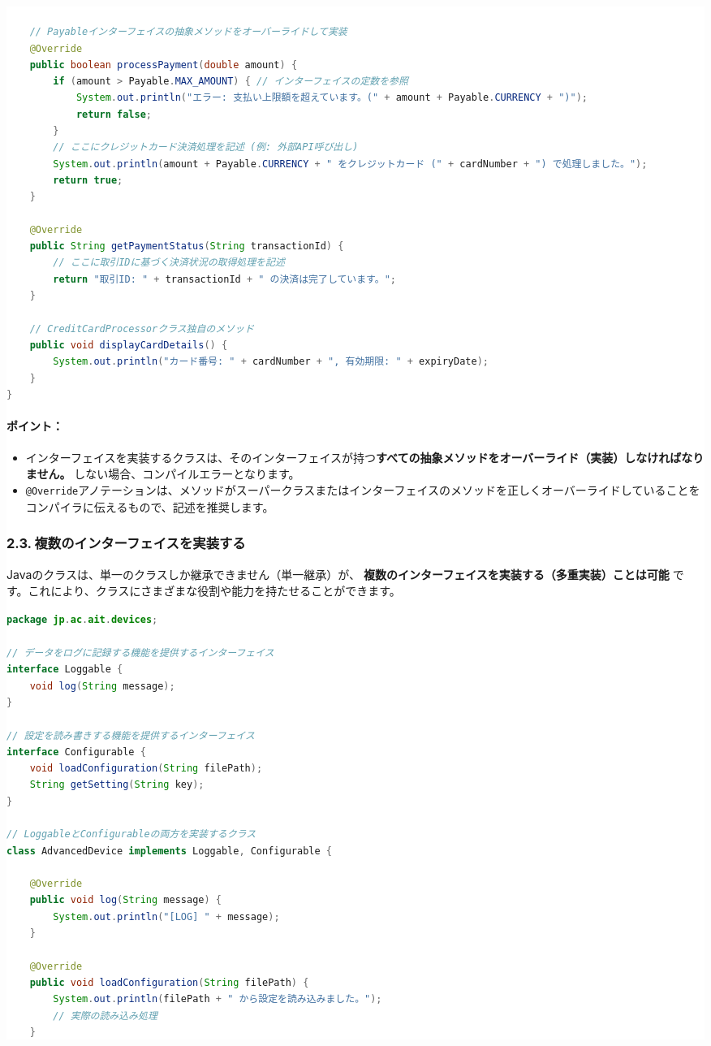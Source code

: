 ```java

    // Payableインターフェイスの抽象メソッドをオーバーライドして実装
    @Override
    public boolean processPayment(double amount) {
        if (amount > Payable.MAX_AMOUNT) { // インターフェイスの定数を参照
            System.out.println("エラー: 支払い上限額を超えています。(" + amount + Payable.CURRENCY + ")");
            return false;
        }
        // ここにクレジットカード決済処理を記述 (例: 外部API呼び出し)
        System.out.println(amount + Payable.CURRENCY + " をクレジットカード (" + cardNumber + ") で処理しました。");
        return true;
    }

    @Override
    public String getPaymentStatus(String transactionId) {
        // ここに取引IDに基づく決済状況の取得処理を記述
        return "取引ID: " + transactionId + " の決済は完了しています。";
    }

    // CreditCardProcessorクラス独自のメソッド
    public void displayCardDetails() {
        System.out.println("カード番号: " + cardNumber + ", 有効期限: " + expiryDate);
    }
}
```

#### ポイント：

* インターフェイスを実装するクラスは、そのインターフェイスが持つ**すべての抽象メソッドをオーバーライド（実装）しなければなりません。** しない場合、コンパイルエラーとなります。
* `@Override`アノテーションは、メソッドがスーパークラスまたはインターフェイスのメソッドを正しくオーバーライドしていることをコンパイラに伝えるもので、記述を推奨します。

### 2.3. 複数のインターフェイスを実装する

Javaのクラスは、単一のクラスしか継承できません（単一継承）が、 **複数のインターフェイスを実装する（多重実装）ことは可能** です。これにより、クラスにさまざまな役割や能力を持たせることができます。

```java
package jp.ac.ait.devices;

// データをログに記録する機能を提供するインターフェイス
interface Loggable {
    void log(String message);
}

// 設定を読み書きする機能を提供するインターフェイス
interface Configurable {
    void loadConfiguration(String filePath);
    String getSetting(String key);
}

// LoggableとConfigurableの両方を実装するクラス
class AdvancedDevice implements Loggable, Configurable {

    @Override
    public void log(String message) {
        System.out.println("[LOG] " + message);
    }

    @Override
    public void loadConfiguration(String filePath) {
        System.out.println(filePath + " から設定を読み込みました。");
        // 実際の読み込み処理
    }

```